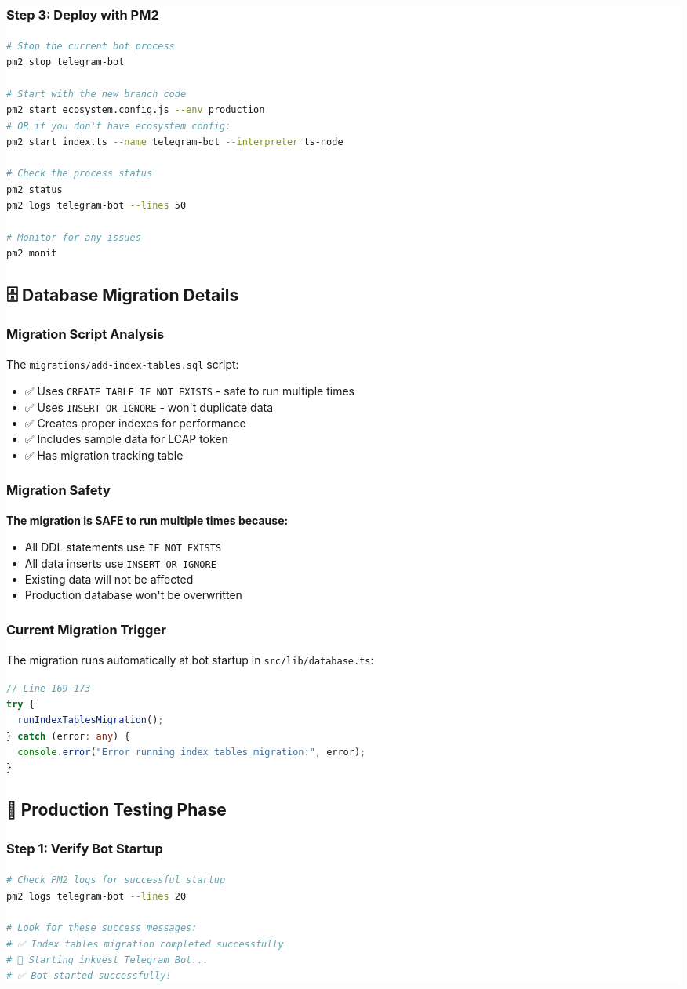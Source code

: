 ### Step 3: Deploy with PM2
```bash
# Stop the current bot process
pm2 stop telegram-bot

# Start with the new branch code
pm2 start ecosystem.config.js --env production
# OR if you don't have ecosystem config:
pm2 start index.ts --name telegram-bot --interpreter ts-node

# Check the process status
pm2 status
pm2 logs telegram-bot --lines 50

# Monitor for any issues
pm2 monit
```

## 🗄️ Database Migration Details

### Migration Script Analysis
The `migrations/add-index-tables.sql` script:
- ✅ Uses `CREATE TABLE IF NOT EXISTS` - safe to run multiple times
- ✅ Uses `INSERT OR IGNORE` - won't duplicate data
- ✅ Creates proper indexes for performance
- ✅ Includes sample data for LCAP token
- ✅ Has migration tracking table

### Migration Safety
**The migration is SAFE to run multiple times because:**
- All DDL statements use `IF NOT EXISTS`
- All data inserts use `INSERT OR IGNORE` 
- Existing data will not be affected
- Production database won't be overwritten

### Current Migration Trigger
The migration runs automatically at bot startup in `src/lib/database.ts`:
```typescript
// Line 169-173
try {
  runIndexTablesMigration();
} catch (error: any) {
  console.error("Error running index tables migration:", error);
}
```

## 🚀 Production Testing Phase

### Step 1: Verify Bot Startup
```bash
# Check PM2 logs for successful startup
pm2 logs telegram-bot --lines 20

# Look for these success messages:
# ✅ Index tables migration completed successfully
# 🦑 Starting inkvest Telegram Bot...
# ✅ Bot started successfully!
```
